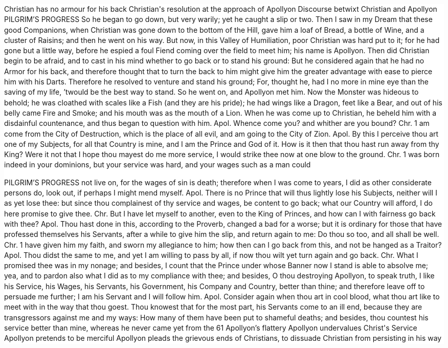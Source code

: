 Christian has no armour for his back Christian's resolution at the approach of Apollyon Discourse betwixt Christian and Apollyon PILGRIM’S PROGRESS So he began to go down, but very warily; yet he caught a slip or two. Then I saw in my Dream that these good Companions, when Christian was gone down to the bottom of the Hill, gave him a loaf of Bread, a bottle of Wine, and a cluster of Raisins; and then he went on his way. But now, in this Valley of Humiliation, poor Christian was hard put to it; for he had gone but a little way, before he espied a foul Fiend coming over the field to meet him; his name is Apollyon. Then did Christian begin to be afraid, and to cast in his mind whether to go back or to stand his ground: But he considered again that he had no Armor for his back, and therefore thought that to turn the back to him might give him the greater advantage with ease to pierce him with his Darts. Therefore he resolved to venture and stand his ground; For, thought he, had I no more in mine eye than the saving of my life, ’twould be the best way to stand. So he went on, and Apollyon met him. Now the Monster was hideous to behold; he was cloathed with scales like a Fish (and they are his pride); he had wings like a Dragon, feet like a Bear, and out of his belly came Fire and Smoke; and his mouth was as the mouth of a Lion. When he was come up to Christian, he beheld him with a disdainful countenance, and thus began to question with him. Apol. Whence come you? and whither are you bound? Chr. 1 am come from the City of Destruction, which is the place of all evil, and am going to the City of Zion. Apol. By this I perceive thou art one of my Subjects, for all that Country is mine, and I am the Prince and God of it. How is it then that thou hast run away from thy King? Were it not that I hope thou mayest do me more service, I would strike thee now at one blow to the ground. Chr. 1 was born indeed in your dominions, but your service was hard, and your wages such as a man could

PILGRIM’S PROGRESS not live on, for the wages of sin is death; therefore when I was come to years, I did as other considerate persons do, look out, if perhaps I might mend myself. Apol. There is no Prince that will thus lightly lose his Subjects, neither will I as yet lose thee: but since thou complainest of thy service and wages, be content to go back; what our Country will afford, I do here promise to give thee. Chr. But I have let myself to another, even to the King of Princes, and how can I with fairness go back with thee? Apol. Thou hast done in this, according to the Proverb, changed a bad for a worse; but it is ordinary for those that have professed themselves his Servants, after a while to give him the slip, and return again to me: Do thou so too, and all shall be well. Chr. 1 have given him my faith, and sworn my allegiance to him; how then can I go back from this, and not be hanged as a Traitor? Apol. Thou didst the same to me, and yet I am willing to pass by all, if now thou wilt yet turn again and go back. Chr. What I promised thee was in my nonage; and besides, I count that the Prince under whose Banner now I stand is able to absolve me; yea, and to pardon also what I did as to my compliance with thee; and besides, O thou destroying Apollyon, to speak truth, I like his Service, his Wages, his Servants, his Government, his Company and Country, better than thine; and therefore leave off to persuade me further; I am his Servant and I will follow him. Apol. Consider again when thou art in cool blood, what thou art like to meet with in the way that thou goest. Thou knowest that for the most part, his Servants come to an ill end, because they are transgressors against me and my ways: How many of them have been put to shameful deaths; and besides, thou countest his service better than mine, whereas he never came yet from the 61 Apollyon’s flattery Apollyon undervalues Christ's Service Apollyon pretends to be merciful Apollyon pleads the grievous ends of Christians, to dissuade Christian from persisting in his way
